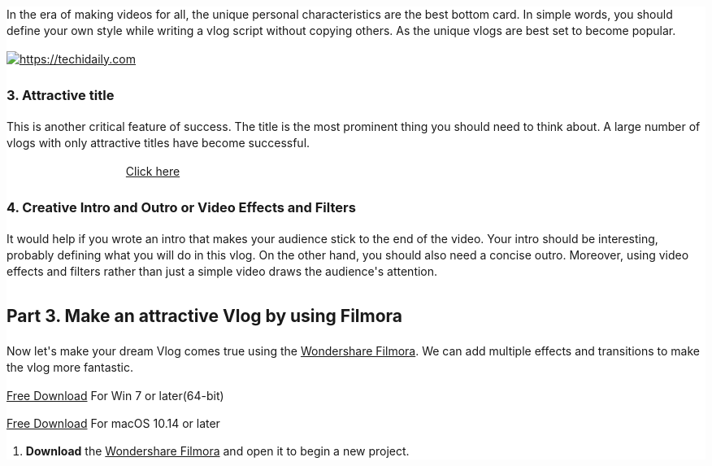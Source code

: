 In the era of making videos for all, the unique personal characteristics are the best bottom card. In simple words, you should define your own style while writing a vlog script without copying others. As the unique vlogs are best set to become popular.


<a href="https://appsumo.8odi.net/c/5597632/2118306/7443" target="_top" id="2118306">
  <img src="//a.impactradius-go.com/display-ad/7443-2118306" border="0" alt="https://techidaily.com" width="728" height="90"/>
</a>
<img height="0" width="0" src="https://appsumo.8odi.net/i/5597632/2118306/7443" style="position:absolute;visibility:hidden;" border="0" />

### 3\. Attractive title

This is another critical feature of success. The title is the most prominent thing you should need to think about. A large number of vlogs with only attractive titles have become successful.


<span id="1983582">
					<video width="576" height="240" style="cursor:pointer"
           poster="//a.impactradius-go.com/display-clicktoplayimage/1983582.png"
           onclick="if(!this.playClicked){this.play();this.setAttribute('controls',true);this.playClicked=true;}">
	   <source src="//a.impactradius-go.com/display-ad/22993-1983582">
	   <img src="//a.impactradius-go.com/display-clicktoplayimage/1983582.png" style="border: none; height: 100%; width: 100%; object-fit: contain">
	</video>
	<div style="width:360px;text-align:center"><a href="javascript:window.open(decodeURIComponent('https%3A%2F%2Fhomestyler.sjv.io%2Fc%2F5597632%2F1983582%2F22993'), '_blank');void(0);">Click here</a></div>
</span>
<img height="0" width="0" src="https://imp.pxf.io/i/5597632/1983582/22993" style="position:absolute;visibility:hidden;" border="0" />

### 4\. Creative Intro and Outro or Video Effects and Filters

It would help if you wrote an intro that makes your audience stick to the end of the video. Your intro should be interesting, probably defining what you will do in this vlog. On the other hand, you should also need a concise outro. Moreover, using video effects and filters rather than just a simple video draws the audience's attention.

## Part 3\. Make an attractive Vlog by using Filmora

Now let's make your dream Vlog comes true using the [Wondershare Filmora](https://tools.techidaily.com/wondershare/filmora/download/). We can add multiple effects and transitions to make the vlog more fantastic.

[Free Download](https://tools.techidaily.com/wondershare/filmora/download/) For Win 7 or later(64-bit)

[Free Download](https://tools.techidaily.com/wondershare/filmora/download/) For macOS 10.14 or later

1. **Download** the [Wondershare Filmora](https://tools.techidaily.com/wondershare/filmora/download/) and open it to begin a new project.
